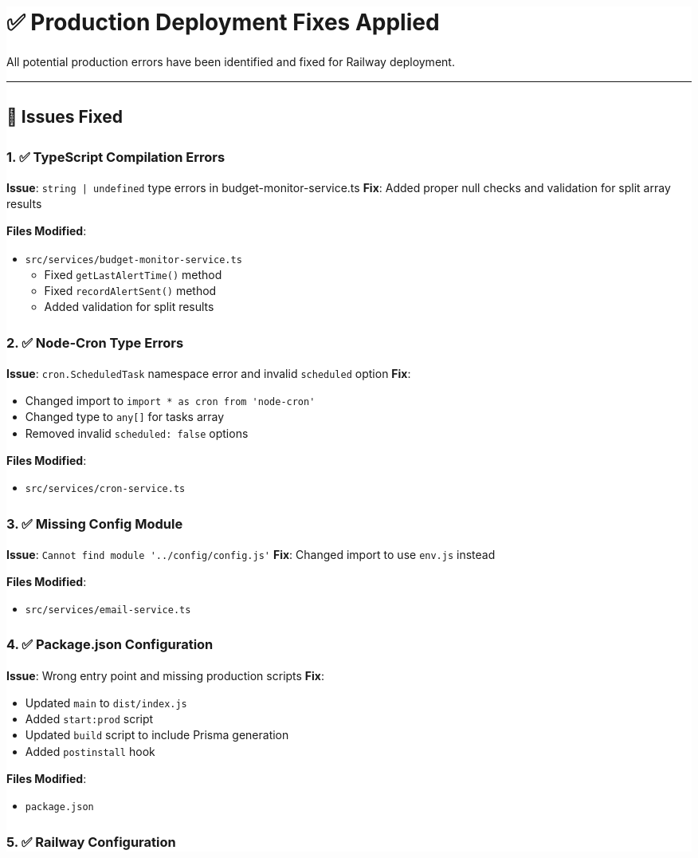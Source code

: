 # ✅ Production Deployment Fixes Applied

All potential production errors have been identified and fixed for Railway deployment.

---

## 🔧 Issues Fixed

### 1. ✅ TypeScript Compilation Errors

**Issue**: `string | undefined` type errors in budget-monitor-service.ts
**Fix**: Added proper null checks and validation for split array results

**Files Modified**:
- `src/services/budget-monitor-service.ts`
  - Fixed `getLastAlertTime()` method
  - Fixed `recordAlertSent()` method
  - Added validation for split results

### 2. ✅ Node-Cron Type Errors

**Issue**: `cron.ScheduledTask` namespace error and invalid `scheduled` option
**Fix**: 
- Changed import to `import * as cron from 'node-cron'`
- Changed type to `any[]` for tasks array
- Removed invalid `scheduled: false` options

**Files Modified**:
- `src/services/cron-service.ts`

### 3. ✅ Missing Config Module

**Issue**: `Cannot find module '../config/config.js'`
**Fix**: Changed import to use `env.js` instead

**Files Modified**:
- `src/services/email-service.ts`

### 4. ✅ Package.json Configuration

**Issue**: Wrong entry point and missing production scripts
**Fix**: 
- Updated `main` to `dist/index.js`
- Added `start:prod` script
- Updated `build` script to include Prisma generation
- Added `postinstall` hook

**Files Modified**:
- `package.json`

### 5. ✅ Railway Configuration
